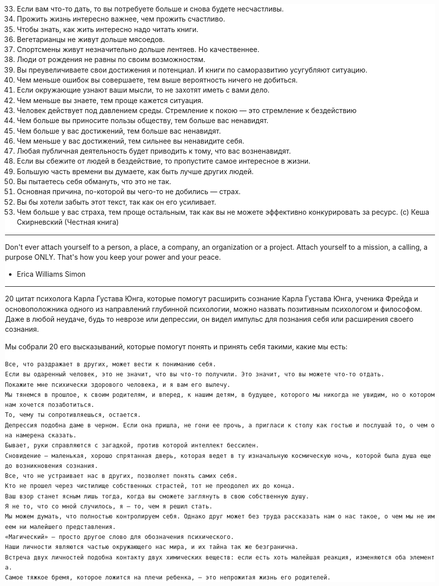 33. Если вам что-то дать, то вы потребуете больше и снова будете несчастливы.
34. Прожить жизнь интересно важнее, чем прожить счастливо.
35. Чтобы знать, как жить интересно надо читать книги.
36. Вегетарианцы не живут дольше мясоедов.
37. Спортсмены живут незначительно дольше лентяев. Но качественнее.
38. Люди от рождения не равны по своим возможностям.
39. Вы преувеличиваете свои достижения и потенциал. И книги по саморазвитию усугубляют ситуацию.
40. Чем меньше ошибок вы совершаете, тем выше вероятность ничего не добиться.
41. Если окружающие узнают ваши мысли, то не захотят иметь с вами дело.
42. Чем меньше вы знаете, тем проще кажется ситуация.
43. Человек действует под давлением среды. Стремление к покою — это стремление к бездействию
44. Чем больше вы приносите пользы обществу, тем больше вас ненавидят.
45. Чем больше у вас достижений, тем больше вас ненавидят.
46. Чем меньше у вас достижений, тем сильнее вы ненавидите себя.
47. Любая публичная деятельность будет приводить к тому, что вас возненавидят.
48. Если вы сбежите от людей в бездействие, то пропустите самое интересное в жизни.
49. Большую часть времени вы думаете, как быть лучше других людей.
50. Вы пытаетесь себя обмануть, что это не так.
51. Основная причина, по-которой вы чего-то не добились — страх.
52. Вы бы хотели забыть этот текст, так как он его усиливает.
53. Чем больше у вас страха, тем проще остальным, так как вы не можете эффективно конкурировать за ресурс.
(с) Кеша Скирневский (Честная книга)


---

Don't ever attach yourself to a person, a place, a company, an organization or a project.
Attach yourself to a mission, a calling, a purpose ONLY.
That's how you keep your power and your peace.
- Erica Williams Simon

---

20 цитат психолога Карла Густава Юнга, которые помогут расширить сознание
Карла Густава Юнга, ученика Фрейда и основоположника одного из направлений
глубинной психологии, можно назвать позитивным психологом и философом. Даже
в любой неудаче, будь то неврозе или депрессии, он видел импульс для познания
себя или расширения своего сознания.

Мы собрали 20 его высказываний, которые помогут понять и принять себя такими,
какие мы есть:

    Все, что раздражает в других, может вести к пониманию себя.
    Если вы одаренный человек, это не значит, что вы что-то получили. Это значит, что вы можете что-то отдать.
    Покажите мне психически здорового человека, и я вам его вылечу.
    Мы тянемся в прошлое, к своим родителям, и вперед, к нашим детям, в будущее, которого мы никогда не увидим, но о котором нам хочется позаботиться.
    То, чему ты сопротивляешься, остается.
    Депрессия подобна даме в черном. Если она пришла, не гони ее прочь, а пригласи к столу как гостью и послушай то, о чем она намерена сказать.
    Бывает, руки справляются с загадкой, против которой интеллект бессилен.
    Сновидение — маленькая, хорошо спрятанная дверь, которая ведет в ту изначальную космическую ночь, которой была душа еще до возникновения сознания.
    Все, что не устраивает нас в других, позволяет понять самих себя.
    Кто не прошел через чистилище собственных страстей, тот не преодолел их до конца.
    Ваш взор станет ясным лишь тогда, когда вы сможете заглянуть в свою собственную душу.
    Я не то, что со мной случилось, я — то, чем я решил стать.
    Мы можем думать, что полностью контролируем себя. Однако друг может без труда рассказать нам о нас такое, о чем мы не имеем ни малейшего представления.
    «Магический» — просто другое слово для обозначения психического.
    Наши личности являются частью окружающего нас мира, и их тайна так же безгранична.
    Встреча двух личностей подобна контакту двух химических веществ: если есть хоть малейшая реакция, изменяются оба элемента.
    Самое тяжкое бремя, которое ложится на плечи ребенка, — это непрожитая жизнь его родителей.
